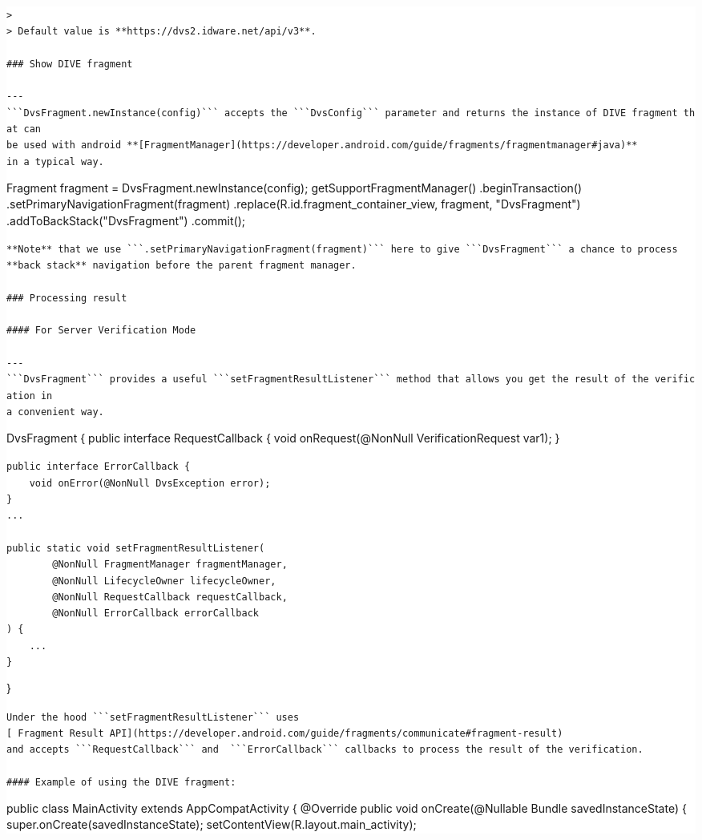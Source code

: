 ```
>
> Default value is **https://dvs2.idware.net/api/v3**.

### Show DIVE fragment

---
```DvsFragment.newInstance(config)``` accepts the ```DvsConfig``` parameter and returns the instance of DIVE fragment that can
be used with android **[FragmentManager](https://developer.android.com/guide/fragments/fragmentmanager#java)** 
in a typical way. 
```
Fragment fragment = DvsFragment.newInstance(config);
getSupportFragmentManager()
    .beginTransaction()
    .setPrimaryNavigationFragment(fragment)
    .replace(R.id.fragment_container_view, fragment, "DvsFragment")
    .addToBackStack("DvsFragment")
    .commit();
```
**Note** that we use ```.setPrimaryNavigationFragment(fragment)``` here to give ```DvsFragment``` a chance to process 
**back stack** navigation before the parent fragment manager.

### Processing result

#### For Server Verification Mode

---
```DvsFragment``` provides a useful ```setFragmentResultListener``` method that allows you get the result of the verification in
a convenient way.
```
DvsFragment {
    public interface RequestCallback {
        void onRequest(@NonNull VerificationRequest var1);
    }
    
    public interface ErrorCallback {
        void onError(@NonNull DvsException error);
    }
    ...
    
    public static void setFragmentResultListener(
            @NonNull FragmentManager fragmentManager,
            @NonNull LifecycleOwner lifecycleOwner,
            @NonNull RequestCallback requestCallback,
            @NonNull ErrorCallback errorCallback
    ) {
        ...
    } 
}
```
Under the hood ```setFragmentResultListener``` uses
[ Fragment Result API](https://developer.android.com/guide/fragments/communicate#fragment-result)
and accepts ```RequestCallback``` and  ```ErrorCallback``` callbacks to process the result of the verification.

#### Example of using the DIVE fragment:
```
public class MainActivity extends AppCompatActivity {
    @Override
    public void onCreate(@Nullable Bundle savedInstanceState) {
        super.onCreate(savedInstanceState);
        setContentView(R.layout.main_activity);
